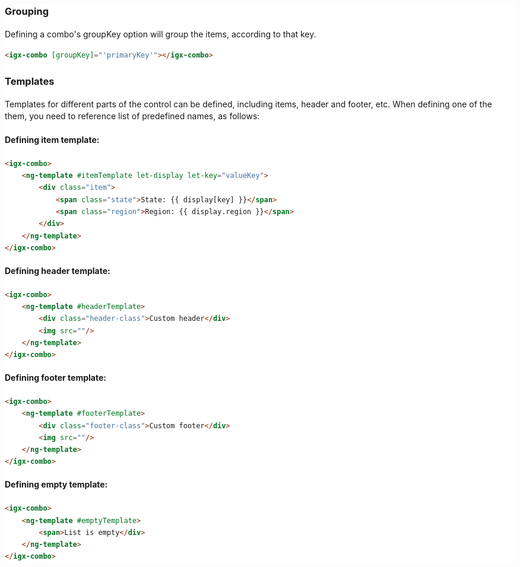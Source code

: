 <div class="divider--half"></div>

### Grouping
Defining a combo's groupKey option will group the items, according to that key.

```html
<igx-combo [groupKey]="'primaryKey'"></igx-combo>
```

<div class="divider--half"></div>

### Templates
Templates for different parts of the control can be defined, including items, header and footer, etc.
When defining one of the them, you need to reference list of predefined names, as follows:

#### Defining item template:
```html
<igx-combo>
	<ng-template #itemTemplate let-display let-key="valueKey">
		<div class="item">
			<span class="state">State: {{ display[key] }}</span>
			<span class="region">Region: {{ display.region }}</span>
		</div>
	</ng-template>
</igx-combo>
```

#### Defining header template:

```html
<igx-combo>
    <ng-template #headerTemplate>
        <div class="header-class">Custom header</div>
        <img src=""/>
    </ng-template>
</igx-combo>
```

#### Defining footer template:

```html
<igx-combo>
    <ng-template #footerTemplate>
        <div class="footer-class">Custom footer</div>
        <img src=""/>
    </ng-template>
</igx-combo>
```

#### Defining empty template:

```html
<igx-combo>
    <ng-template #emptyTemplate>
        <span>List is empty</div>
    </ng-template>
</igx-combo>
```
